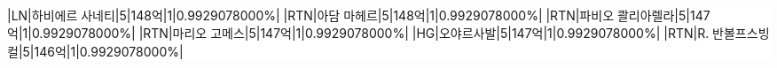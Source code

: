 |LN|하비에르 사네티|5|148억|1|0.9929078000%|
|RTN|아담 마헤르|5|148억|1|0.9929078000%|
|RTN|파비오 콸리아렐라|5|147억|1|0.9929078000%|
|RTN|마리오 고메스|5|147억|1|0.9929078000%|
|HG|오야르사발|5|147억|1|0.9929078000%|
|RTN|R. 반볼프스빙컬|5|146억|1|0.9929078000%|
